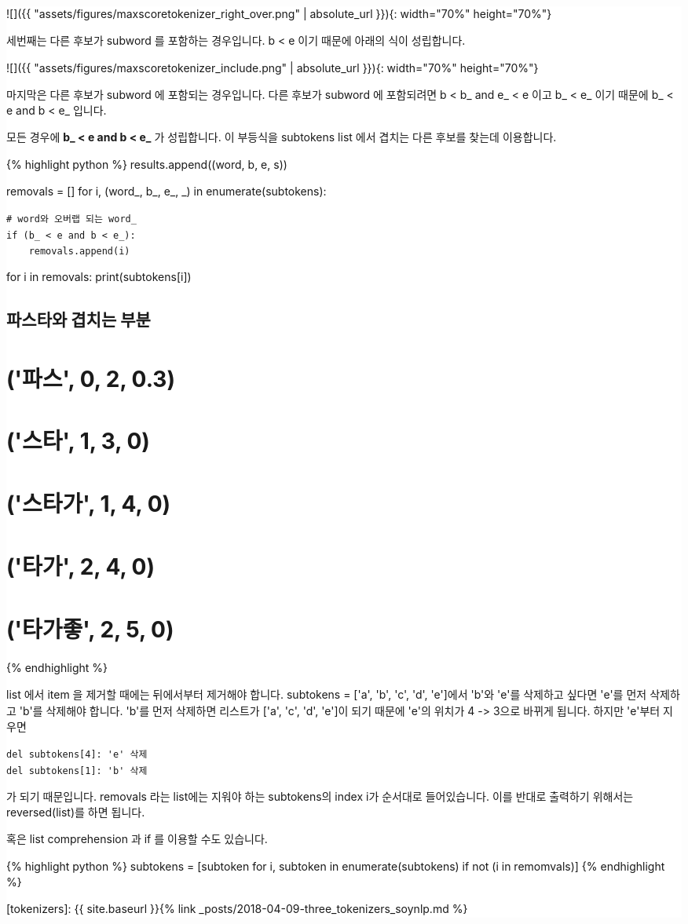 ![]({{ "assets/figures/maxscoretokenizer_right_over.png" | absolute_url }}){: width="70%" height="70%"}

세번째는 다른 후보가 subword 를 포함하는 경우입니다. b < e 이기 때문에 아래의 식이 성립합니다.

![]({{ "assets/figures/maxscoretokenizer_include.png" | absolute_url }}){: width="70%" height="70%"}

마지막은 다른 후보가 subword 에 포함되는 경우입니다. 다른 후보가 subword 에 포함되려면 b < b_ and e_ < e 이고 b_ < e_ 이기 때문에 b_ < e and b < e_ 입니다. 

모든 경우에 **b_ < e and b < e_** 가 성립합니다. 이 부등식을 subtokens list 에서 겹치는 다른 후보를 찾는데 이용합니다. 

{% highlight python %}
results.append((word, b, e, s))

removals = []
for i, (word_, b_, e_, _) in enumerate(subtokens):
    
    # word와 오버랩 되는 word_
    if (b_ < e and b < e_):
        removals.append(i)

for i in removals:
    print(subtokens[i])

## 파스타와 겹치는 부분
# ('파스',  0, 2, 0.3)
# ('스타',  1, 3, 0)
# ('스타가', 1, 4, 0)
# ('타가',  2, 4, 0)
# ('타가좋', 2, 5, 0)
{% endhighlight %}

list 에서 item 을 제거할 때에는 뒤에서부터 제거해야 합니다. subtokens = ['a', 'b', 'c', 'd', 'e']에서 'b'와 'e'를 삭제하고 싶다면 'e'를 먼저 삭제하고 'b'를 삭제해야 합니다. 'b'를 먼저 삭제하면 리스트가 ['a', 'c', 'd', 'e']이 되기 때문에 'e'의 위치가 4 -> 3으로 바뀌게 됩니다. 하지만 'e'부터 지우면 

    del subtokens[4]: 'e' 삭제
    del subtokens[1]: 'b' 삭제
    
가 되기 때문입니다. removals 라는 list에는 지워야 하는 subtokens의 index i가 순서대로 들어있습니다. 이를 반대로 출력하기 위해서는 reversed(list)를 하면 됩니다. 

혹은 list comprehension 과 if 를 이용할 수도 있습니다. 

{% highlight python %}
subtokens = [subtoken for i, subtoken in enumerate(subtokens) if not (i in remomvals)]
{% endhighlight %}


[tokenizers]: {{ site.baseurl }}{% link _posts/2018-04-09-three_tokenizers_soynlp.md %}